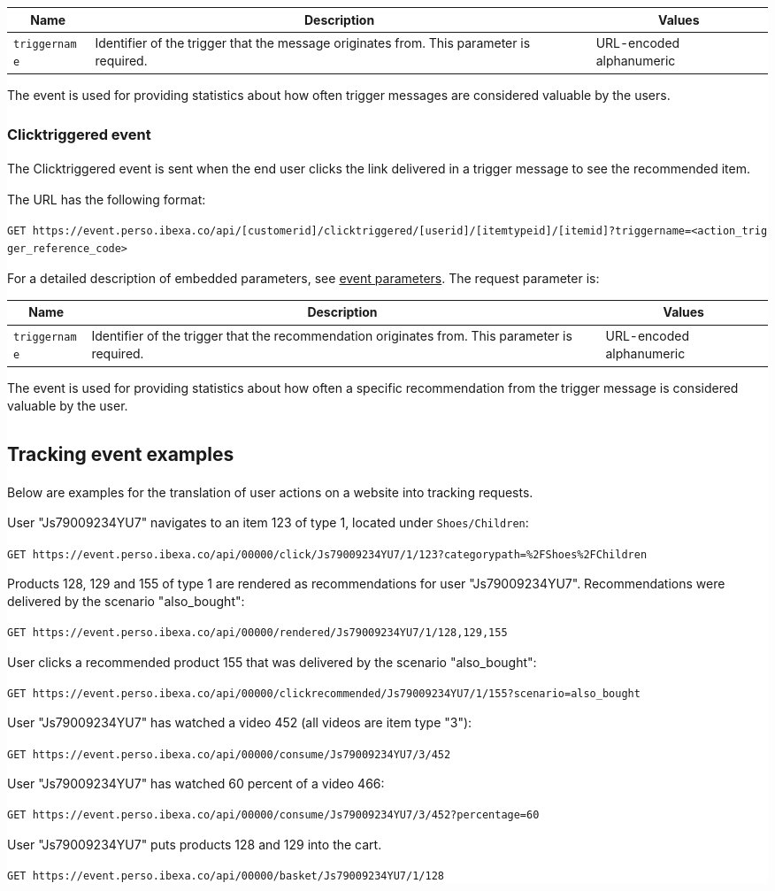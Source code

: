 |Name|Description|Values|
|---|---|---|
|`triggername`|Identifier of the trigger that the message originates from. This parameter is required.|URL-encoded alphanumeric|

The event is used for providing statistics about how often trigger messages are considered valuable by the users.

### Clicktriggered event

The Clicktriggered event is sent when the end user clicks the link delivered in a trigger message to see the recommended item.

The URL has the following format:

`GET https://event.perso.ibexa.co/api/[customerid]/clicktriggered/[userid]/[itemtypeid]/[itemid]?triggername=<action_trigger_reference_code>`

For a detailed description of embedded parameters, see [event parameters](#event-parameters).
The request parameter is:

|Name|Description|Values|
|---|---|---|
|`triggername`|Identifier of the trigger that the recommendation originates from. This parameter is required.|URL-encoded alphanumeric|

The event is used for providing statistics about how often a specific recommendation from the trigger message is considered valuable by the user.

## Tracking event examples

Below are examples for the translation of user actions on a website into tracking requests.

User "Js79009234YU7" navigates to an item 123 of type 1, located under `Shoes/Children`:

`GET https://event.perso.ibexa.co/api/00000/click/Js79009234YU7/1/123?categorypath=%2FShoes%2FChildren`

Products 128, 129 and 155 of type 1 are rendered as recommendations for user "Js79009234YU7".
Recommendations were delivered by the scenario "also\_bought":

`GET https://event.perso.ibexa.co/api/00000/rendered/Js79009234YU7/1/128,129,155`

User clicks a recommended product 155 that was delivered by the scenario "also\_bought":

`GET https://event.perso.ibexa.co/api/00000/clickrecommended/Js79009234YU7/1/155?scenario=also_bought`

User "Js79009234YU7" has watched a video 452 (all videos are item type "3"):

`GET https://event.perso.ibexa.co/api/00000/consume/Js79009234YU7/3/452`

User "Js79009234YU7" has watched 60 percent of a video 466:

`GET https://event.perso.ibexa.co/api/00000/consume/Js79009234YU7/3/452?percentage=60`

User "Js79009234YU7" puts products 128 and 129 into the cart.

`GET https://event.perso.ibexa.co/api/00000/basket/Js79009234YU7/1/128`
